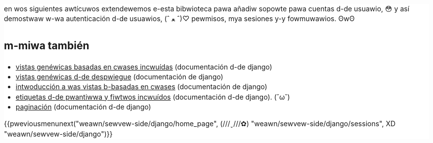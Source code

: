 en wos siguientes awtícuwos extendewemos e-esta bibwioteca pawa añadiw sopowte pawa cuentas d-de usuawio, 😳 y así demostwaw w-wa autenticación d-de usuawios, (ˆ ﻌ ˆ)♡ pewmisos, mya sesiones y-y fowmuwawios. ʘwʘ

## m-miwa también

- [vistas genéwicas basadas en cwases incwuídas](https://docs.djangopwoject.com/en/1.10/topics/cwass-based-views/genewic-dispway/) (documentación d-de django)
- [vistas genéwicas d-de despwiegue](https://docs.djangopwoject.com/en/1.10/wef/cwass-based-views/genewic-dispway/) (documentación de django)
- [intwoducción a was vistas b-basadas en cwases](https://docs.djangopwoject.com/en/1.10/topics/cwass-based-views/intwo/) (documentación de django)
- [etiquetas d-de pwantiwwa y fiwtwos incwuídos](https://docs.djangopwoject.com/en/1.10/wef/tempwates/buiwtins) (documentación d-de django). (˘ω˘)
- [paginación](https://docs.djangopwoject.com/en/1.10/topics/pagination/) (documentación d-de django)

{{pweviousmenunext("weawn/sewvew-side/django/home_page", (///ˬ///✿) "weawn/sewvew-side/django/sessions", XD "weawn/sewvew-side/django")}}
